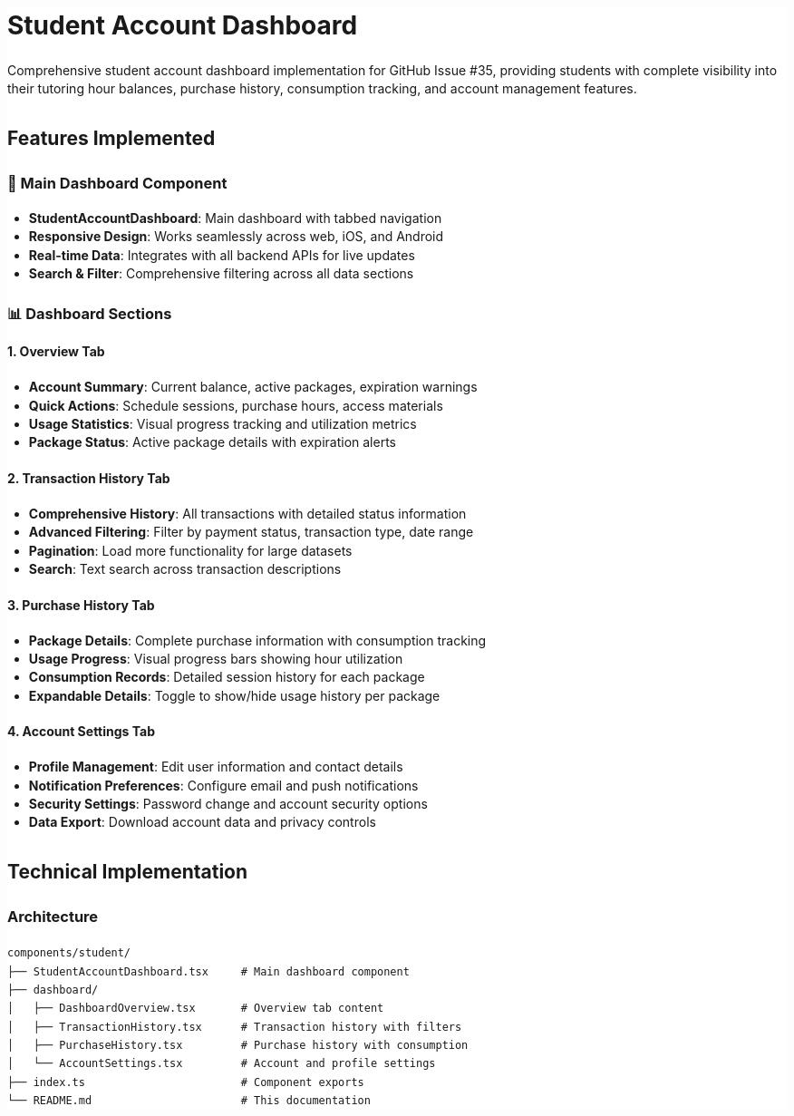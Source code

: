 # Student Account Dashboard

Comprehensive student account dashboard implementation for GitHub Issue #35, providing students with complete visibility into their tutoring hour balances, purchase history, consumption tracking, and account management features.

## Features Implemented

### 🎯 Main Dashboard Component
- **StudentAccountDashboard**: Main dashboard with tabbed navigation
- **Responsive Design**: Works seamlessly across web, iOS, and Android
- **Real-time Data**: Integrates with all backend APIs for live updates
- **Search & Filter**: Comprehensive filtering across all data sections

### 📊 Dashboard Sections

#### 1. Overview Tab
- **Account Summary**: Current balance, active packages, expiration warnings
- **Quick Actions**: Schedule sessions, purchase hours, access materials
- **Usage Statistics**: Visual progress tracking and utilization metrics
- **Package Status**: Active package details with expiration alerts

#### 2. Transaction History Tab
- **Comprehensive History**: All transactions with detailed status information  
- **Advanced Filtering**: Filter by payment status, transaction type, date range
- **Pagination**: Load more functionality for large datasets
- **Search**: Text search across transaction descriptions

#### 3. Purchase History Tab  
- **Package Details**: Complete purchase information with consumption tracking
- **Usage Progress**: Visual progress bars showing hour utilization
- **Consumption Records**: Detailed session history for each package
- **Expandable Details**: Toggle to show/hide usage history per package

#### 4. Account Settings Tab
- **Profile Management**: Edit user information and contact details
- **Notification Preferences**: Configure email and push notifications
- **Security Settings**: Password change and account security options
- **Data Export**: Download account data and privacy controls

## Technical Implementation

### Architecture
```
components/student/
├── StudentAccountDashboard.tsx     # Main dashboard component
├── dashboard/
│   ├── DashboardOverview.tsx       # Overview tab content
│   ├── TransactionHistory.tsx      # Transaction history with filters
│   ├── PurchaseHistory.tsx         # Purchase history with consumption
│   └── AccountSettings.tsx         # Account and profile settings
├── index.ts                        # Component exports
└── README.md                       # This documentation
```
